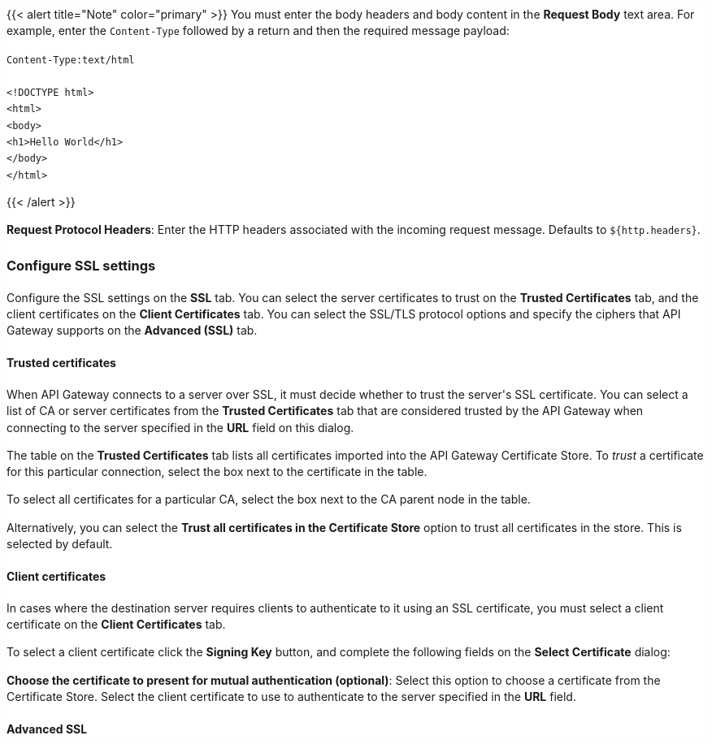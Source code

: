 {{< alert title="Note" color="primary" >}} You must enter the body headers and body content in the **Request Body** text area. For example, enter the `Content-Type` followed by a return and then the required message payload:

```
Content-Type:text/html

<!DOCTYPE html>
<html>
<body>
<h1>Hello World</h1>
</body>
</html>
```

{{< /alert >}}

**Request Protocol Headers**: Enter the HTTP headers associated with the incoming request message. Defaults to `${http.headers}`.

### Configure SSL settings

Configure the SSL settings on the **SSL** tab. You can select the server certificates to trust on the **Trusted Certificates** tab, and the client certificates on the **Client Certificates** tab. You can select the SSL/TLS protocol options and specify the ciphers that API Gateway supports on the **Advanced (SSL)** tab.

#### Trusted certificates

When API Gateway connects to a server over SSL, it must decide whether to trust the server's SSL certificate. You can select a list of CA or server certificates from the **Trusted Certificates** tab that are considered trusted by the API Gateway when connecting to the server specified in the **URL** field on this dialog.

The table on the **Trusted Certificates** tab lists all certificates imported into the API Gateway Certificate Store. To *trust* a certificate for this particular connection, select the box next to the certificate in the table.

To select all certificates for a particular CA, select the box next to the CA parent node in the table.

Alternatively, you can select the **Trust all certificates in the Certificate Store** option to trust all certificates in the store. This is selected by default.

#### Client certificates

In cases where the destination server requires clients to authenticate to it using an SSL certificate, you must select a client certificate on the **Client Certificates** tab.

To select a client certificate click the **Signing Key** button, and complete the following fields on the **Select Certificate** dialog:

**Choose the certificate to present for mutual authentication (optional)**: Select this option to choose a certificate from the Certificate Store. Select the client certificate to use to authenticate to the server specified in the **URL** field.

#### Advanced SSL
